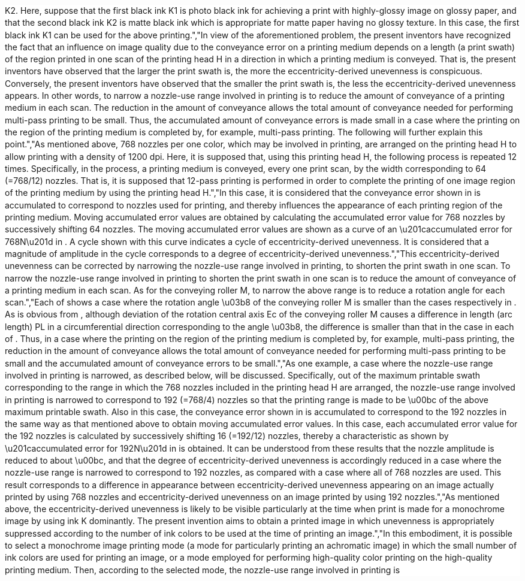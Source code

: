 K2. Here, suppose that the first black ink K1 is photo black ink for achieving a print with highly-glossy image on glossy paper, and that the second black ink K2 is matte black ink which is appropriate for matte paper having no glossy texture. In this case, the first black ink K1 can be used for the above printing.","In view of the aforementioned problem, the present inventors have recognized the fact that an influence on image quality due to the conveyance error on a printing medium depends on a length (a print swath) of the region printed in one scan of the printing head H in a direction in which a printing medium is conveyed. That is, the present inventors have observed that the larger the print swath is, the more the eccentricity-derived unevenness is conspicuous. Conversely, the present inventors have observed that the smaller the print swath is, the less the eccentricity-derived unevenness appears. In other words, to narrow a nozzle-use range involved in printing is to reduce the amount of conveyance of a printing medium in each scan. The reduction in the amount of conveyance allows the total amount of conveyance needed for performing multi-pass printing to be small. Thus, the accumulated amount of conveyance errors is made small in a case where the printing on the region of the printing medium is completed by, for example, multi-pass printing. The following will further explain this point.","As mentioned above, 768 nozzles per one color, which may be involved in printing, are arranged on the printing head H to allow printing with a density of 1200 dpi. Here, it is supposed that, using this printing head H, the following process is repeated 12 times. Specifically, in the process, a printing medium is conveyed, every one print scan, by the width corresponding to 64 (=768\/12) nozzles. That is, it is supposed that 12-pass printing is performed in order to complete the printing of one image region of the printing medium by using the printing head H.","In this case, it is considered that the conveyance error shown in  is accumulated to correspond to  nozzles used for printing, and thereby influences the appearance of each printing region of the printing medium. Moving accumulated error values are obtained by calculating the accumulated error value for 768 nozzles by successively shifting 64 nozzles. The moving accumulated error values are shown as a curve of an \u201caccumulated error for 768N\u201d in . A cycle shown with this curve indicates a cycle of eccentricity-derived unevenness. It is considered that a magnitude of amplitude in the cycle corresponds to a degree of eccentricity-derived unevenness.","This eccentricity-derived unevenness can be corrected by narrowing the nozzle-use range involved in printing, to shorten the print swath in one scan. To narrow the nozzle-use range involved in printing to shorten the print swath in one scan is to reduce the amount of conveyance of a printing medium in each scan. As for the conveying roller M, to narrow the above range is to reduce a rotation angle for each scan.","Each of  shows a case where the rotation angle \u03b8 of the conveying roller M is smaller than the cases respectively in . As is obvious from , although deviation of the rotation central axis Ec of the conveying roller M causes a difference in length (arc length) PL in a circumferential direction corresponding to the angle \u03b8, the difference is smaller than that in the case in each of . Thus, in a case where the printing on the region of the printing medium is completed by, for example, multi-pass printing, the reduction in the amount of conveyance allows the total amount of conveyance needed for performing multi-pass printing to be small and the accumulated amount of conveyance errors to be small.","As one example, a case where the nozzle-use range involved in printing is narrowed, as described below, will be discussed. Specifically, out of the maximum printable swath corresponding to the range in which the 768 nozzles included in the printing head H are arranged, the nozzle-use range involved in printing is narrowed to correspond to 192 (=768\/4) nozzles so that the printing range is made to be \u00bc of the above maximum printable swath. Also in this case, the conveyance error shown in  is accumulated to correspond to the 192 nozzles in the same way as that mentioned above to obtain moving accumulated error values. In this case, each accumulated error value for the 192 nozzles is calculated by successively shifting 16 (=192\/12) nozzles, thereby a characteristic as shown by \u201caccumulated error for 192N\u201d in  is obtained. It can be understood from these results that the nozzle amplitude is reduced to about \u00bc, and that the degree of eccentricity-derived unevenness is accordingly reduced in a case where the nozzle-use range is narrowed to correspond to 192 nozzles, as compared with a case where all of 768 nozzles are used. This result corresponds to a difference in appearance between eccentricity-derived unevenness appearing on an image actually printed by using 768 nozzles and eccentricity-derived unevenness on an image printed by using 192 nozzles.","As mentioned above, the eccentricity-derived unevenness is likely to be visible particularly at the time when print is made for a monochrome image by using ink K dominantly. The present invention aims to obtain a printed image in which unevenness is appropriately suppressed according to the number of ink colors to be used at the time of printing an image.","In this embodiment, it is possible to select a monochrome image printing mode (a mode for particularly printing an achromatic image) in which the small number of ink colors are used for printing an image, or a mode employed for performing high-quality color printing on the high-quality printing medium. Then, according to the selected mode, the nozzle-use range involved in printing is